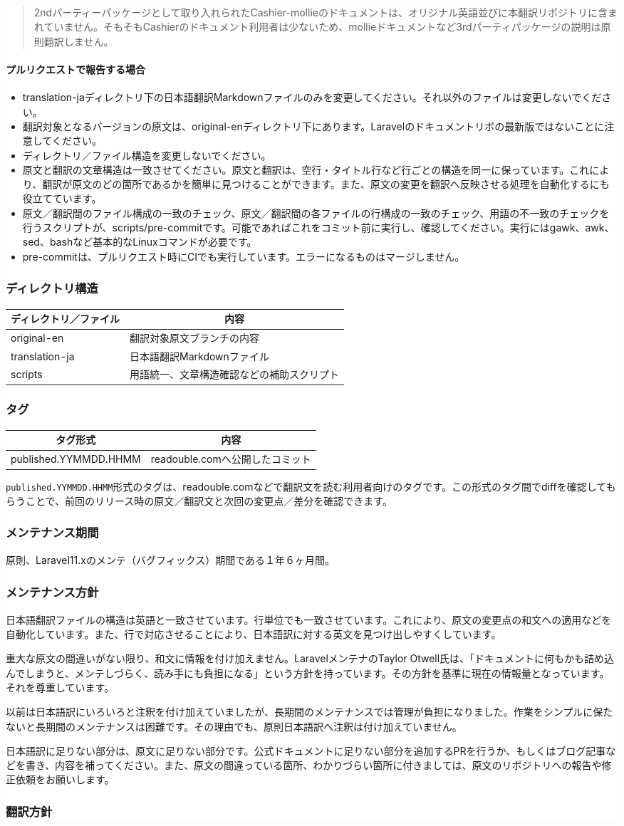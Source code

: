 > 2ndパーティーパッケージとして取り入れられたCashier-mollieのドキュメントは、オリジナル英語並びに本翻訳リポジトリに含まれていません。そもそもCashierのドキュメント利用者は少ないため、mollieドキュメントなど3rdパーティパッケージの説明は原則翻訳しません。

#### プルリクエストで報告する場合

* translation-jaディレクトリ下の日本語翻訳Markdownファイルのみを変更してください。それ以外のファイルは変更しないでください。
* 翻訳対象となるバージョンの原文は、original-enディレクトリ下にあります。Laravelのドキュメントリポの最新版ではないことに注意してください。
* ディレクトリ／ファイル構造を変更しないでください。
* 原文と翻訳の文章構造は一致させてください。原文と翻訳は、空行・タイトル行など行ごとの構造を同一に保っています。これにより、翻訳が原文のどの箇所であるかを簡単に見つけることができます。また、原文の変更を翻訳へ反映させる処理を自動化するにも役立てています。
* 原文／翻訳間のファイル構成の一致のチェック、原文／翻訳間の各ファイルの行構成の一致のチェック、用語の不一致のチェックを行うスクリプトが、scripts/pre-commitです。可能であればこれをコミット前に実行し、確認してください。実行にはgawk、awk、sed、bashなど基本的なLinuxコマンドが必要です。
* pre-commitは、プルリクエスト時にCIでも実行しています。エラーになるものはマージしません。


### ディレクトリ構造

| ディレクトリ／ファイル | 内容                                       |
| ---------------------- | ------------------------------------------ |
| original-en            | 翻訳対象原文ブランチの内容                 |
| translation-ja         | 日本語翻訳Markdownファイル                 |
| scripts                | 用語統一、文章構造確認などの補助スクリプト |


### タグ

| タグ形式              | 内容                            |
| --------------------- | ------------------------------- |
| published.YYMMDD.HHMM | readouble.comへ公開したコミット |

`published.YYMMDD.HHMM`形式のタグは、readouble.comなどで翻訳文を読む利用者向けのタグです。この形式のタグ間でdiffを確認してもらうことで、前回のリリース時の原文／翻訳文と次回の変更点／差分を確認できます。

### メンテナンス期間

原則、Laravel11.xのメンテ（バグフィックス）期間である１年６ヶ月間。

### メンテナンス方針

日本語翻訳ファイルの構造は英語と一致させています。行単位でも一致させています。これにより、原文の変更点の和文への適用などを自動化しています。また、行で対応させることにより、日本語訳に対する英文を見つけ出しやすくしています。

重大な原文の間違いがない限り、和文に情報を付け加えません。LaravelメンテナのTaylor Otwell氏は、「ドキュメントに何もかも詰め込んでしまうと、メンテしづらく、読み手にも負担になる」という方針を持っています。その方針を基準に現在の情報量となっています。それを尊重しています。

以前は日本語訳にいろいろと注釈を付け加えていましたが、長期間のメンテナンスでは管理が負担になりました。作業をシンプルに保たないと長期間のメンテナンスは困難です。その理由でも、原則日本語訳へ注釈は付け加えていません。

日本語訳に足りない部分は、原文に足りない部分です。公式ドキュメントに足りない部分を追加するPRを行うか、もしくはブログ記事などを書き、内容を補ってください。また、原文の間違っている箇所、わかりづらい箇所に付きましては、原文のリポジトリへの報告や修正依頼をお願いします。

### 翻訳方針
